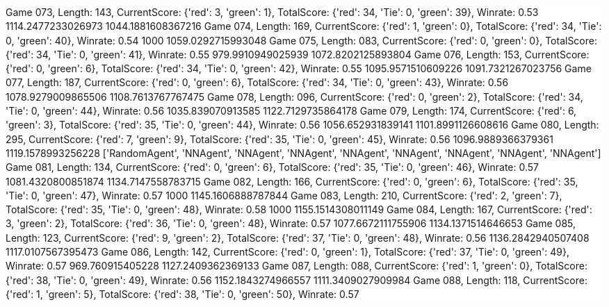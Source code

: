 Game 073, Length: 143,      CurrentScore: {'red': 3, 'green': 1},      TotalScore: {'red': 34, 'Tie': 0, 'green': 39},  Winrate: 0.53
1114.2477233026973
1044.1881608367216
Game 074, Length: 169,      CurrentScore: {'red': 1, 'green': 0},      TotalScore: {'red': 34, 'Tie': 0, 'green': 40},  Winrate: 0.54
1000
1059.0292715993048
Game 075, Length: 083,      CurrentScore: {'red': 0, 'green': 0},      TotalScore: {'red': 34, 'Tie': 0, 'green': 41},  Winrate: 0.55
979.9910949025939
1072.8202125893804
Game 076, Length: 153,      CurrentScore: {'red': 0, 'green': 6},      TotalScore: {'red': 34, 'Tie': 0, 'green': 42},  Winrate: 0.55
1095.9571510609226
1091.7321267023756
Game 077, Length: 187,      CurrentScore: {'red': 0, 'green': 6},      TotalScore: {'red': 34, 'Tie': 0, 'green': 43},  Winrate: 0.56
1078.9279009865506
1108.7613767767475
Game 078, Length: 096,      CurrentScore: {'red': 0, 'green': 2},      TotalScore: {'red': 34, 'Tie': 0, 'green': 44},  Winrate: 0.56
1035.839070913585
1122.7129735864178
Game 079, Length: 174,      CurrentScore: {'red': 6, 'green': 3},      TotalScore: {'red': 35, 'Tie': 0, 'green': 44},  Winrate: 0.56
1056.652931839141
1101.8991126608616
Game 080, Length: 295,      CurrentScore: {'red': 7, 'green': 9},      TotalScore: {'red': 35, 'Tie': 0, 'green': 45},  Winrate: 0.56
1096.9889366379361
1119.1578993256228
['RandomAgent', 'NNAgent', 'NNAgent', 'NNAgent', 'NNAgent', 'NNAgent', 'NNAgent', 'NNAgent', 'NNAgent']
Game 081, Length: 134,      CurrentScore: {'red': 0, 'green': 6},      TotalScore: {'red': 35, 'Tie': 0, 'green': 46},  Winrate: 0.57
1081.4320800851874
1134.7147558783715
Game 082, Length: 166,      CurrentScore: {'red': 0, 'green': 6},      TotalScore: {'red': 35, 'Tie': 0, 'green': 47},  Winrate: 0.57
1000
1145.1606888787844
Game 083, Length: 210,      CurrentScore: {'red': 2, 'green': 7},      TotalScore: {'red': 35, 'Tie': 0, 'green': 48},  Winrate: 0.58
1000
1155.1514308011149
Game 084, Length: 167,      CurrentScore: {'red': 3, 'green': 2},      TotalScore: {'red': 36, 'Tie': 0, 'green': 48},  Winrate: 0.57
1077.6672111755906
1134.1371514646653
Game 085, Length: 123,      CurrentScore: {'red': 9, 'green': 2},      TotalScore: {'red': 37, 'Tie': 0, 'green': 48},  Winrate: 0.56
1136.2842940507408
1117.0107567395473
Game 086, Length: 142,      CurrentScore: {'red': 0, 'green': 1},      TotalScore: {'red': 37, 'Tie': 0, 'green': 49},  Winrate: 0.57
969.760915405228
1127.2409362369133
Game 087, Length: 088,      CurrentScore: {'red': 1, 'green': 0},      TotalScore: {'red': 38, 'Tie': 0, 'green': 49},  Winrate: 0.56
1152.1843274966557
1111.3409027909984
Game 088, Length: 118,      CurrentScore: {'red': 1, 'green': 5},      TotalScore: {'red': 38, 'Tie': 0, 'green': 50},  Winrate: 0.57